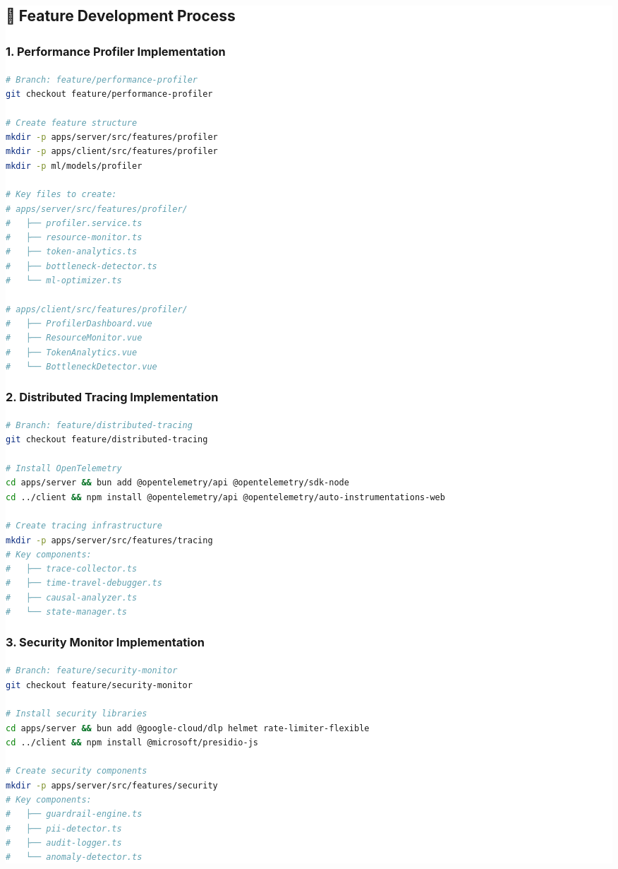 
## 🔨 Feature Development Process

### **1. Performance Profiler Implementation**
```bash
# Branch: feature/performance-profiler
git checkout feature/performance-profiler

# Create feature structure
mkdir -p apps/server/src/features/profiler
mkdir -p apps/client/src/features/profiler
mkdir -p ml/models/profiler

# Key files to create:
# apps/server/src/features/profiler/
#   ├── profiler.service.ts
#   ├── resource-monitor.ts
#   ├── token-analytics.ts
#   ├── bottleneck-detector.ts
#   └── ml-optimizer.ts

# apps/client/src/features/profiler/
#   ├── ProfilerDashboard.vue
#   ├── ResourceMonitor.vue
#   ├── TokenAnalytics.vue
#   └── BottleneckDetector.vue
```

### **2. Distributed Tracing Implementation**
```bash
# Branch: feature/distributed-tracing
git checkout feature/distributed-tracing

# Install OpenTelemetry
cd apps/server && bun add @opentelemetry/api @opentelemetry/sdk-node
cd ../client && npm install @opentelemetry/api @opentelemetry/auto-instrumentations-web

# Create tracing infrastructure
mkdir -p apps/server/src/features/tracing
# Key components:
#   ├── trace-collector.ts
#   ├── time-travel-debugger.ts
#   ├── causal-analyzer.ts
#   └── state-manager.ts
```

### **3. Security Monitor Implementation**
```bash
# Branch: feature/security-monitor
git checkout feature/security-monitor

# Install security libraries
cd apps/server && bun add @google-cloud/dlp helmet rate-limiter-flexible
cd ../client && npm install @microsoft/presidio-js

# Create security components
mkdir -p apps/server/src/features/security
# Key components:
#   ├── guardrail-engine.ts
#   ├── pii-detector.ts
#   ├── audit-logger.ts
#   └── anomaly-detector.ts
```

